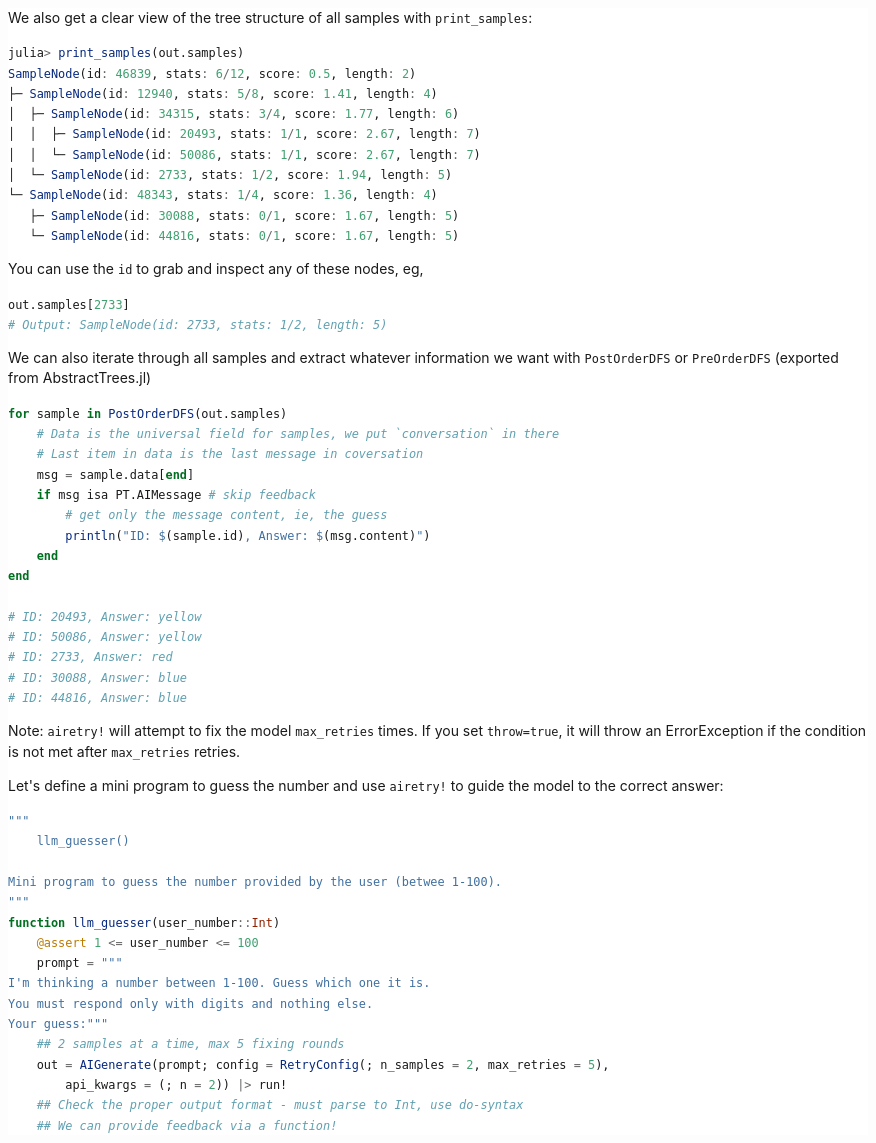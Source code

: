 
We also get a clear view of the tree structure of all samples with `print_samples`:

```julia
julia> print_samples(out.samples)
SampleNode(id: 46839, stats: 6/12, score: 0.5, length: 2)
├─ SampleNode(id: 12940, stats: 5/8, score: 1.41, length: 4)
│  ├─ SampleNode(id: 34315, stats: 3/4, score: 1.77, length: 6)
│  │  ├─ SampleNode(id: 20493, stats: 1/1, score: 2.67, length: 7)
│  │  └─ SampleNode(id: 50086, stats: 1/1, score: 2.67, length: 7)
│  └─ SampleNode(id: 2733, stats: 1/2, score: 1.94, length: 5)
└─ SampleNode(id: 48343, stats: 1/4, score: 1.36, length: 4)
   ├─ SampleNode(id: 30088, stats: 0/1, score: 1.67, length: 5)
   └─ SampleNode(id: 44816, stats: 0/1, score: 1.67, length: 5)
```


You can use the `id` to grab and inspect any of these nodes, eg,

```julia
out.samples[2733]
# Output: SampleNode(id: 2733, stats: 1/2, length: 5)
```


We can also iterate through all samples and extract whatever information we want with `PostOrderDFS` or `PreOrderDFS` (exported from AbstractTrees.jl)

```julia
for sample in PostOrderDFS(out.samples)
    # Data is the universal field for samples, we put `conversation` in there
    # Last item in data is the last message in coversation
    msg = sample.data[end]
    if msg isa PT.AIMessage # skip feedback
        # get only the message content, ie, the guess
        println("ID: $(sample.id), Answer: $(msg.content)")
    end
end

# ID: 20493, Answer: yellow
# ID: 50086, Answer: yellow
# ID: 2733, Answer: red
# ID: 30088, Answer: blue
# ID: 44816, Answer: blue
```


Note: `airetry!` will attempt to fix the model `max_retries` times.  If you set `throw=true`, it will throw an ErrorException if the condition is not met after `max_retries` retries.

Let's define a mini program to guess the number and use `airetry!` to guide the model to the correct answer:

```julia
"""
    llm_guesser()

Mini program to guess the number provided by the user (betwee 1-100).
"""
function llm_guesser(user_number::Int)
    @assert 1 <= user_number <= 100
    prompt = """
I'm thinking a number between 1-100. Guess which one it is. 
You must respond only with digits and nothing else. 
Your guess:"""
    ## 2 samples at a time, max 5 fixing rounds
    out = AIGenerate(prompt; config = RetryConfig(; n_samples = 2, max_retries = 5),
        api_kwargs = (; n = 2)) |> run!
    ## Check the proper output format - must parse to Int, use do-syntax
    ## We can provide feedback via a function!
```